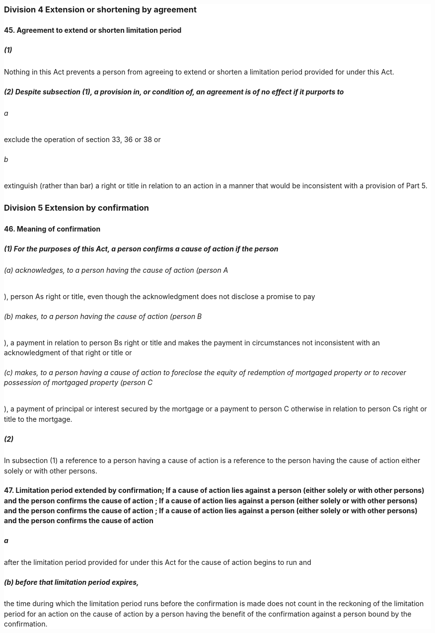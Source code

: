 ### Division 4  Extension or shortening by agreement
#### 45. Agreement to extend or shorten limitation period
##### (1)
Nothing in this Act prevents a person from agreeing to extend or shorten a limitation period provided for under this Act.

##### (2) Despite subsection (1), a provision in, or condition of, an agreement is of no effect if it purports to 
###### a
exclude the operation of section 33, 36 or 38 or

###### b
extinguish (rather than bar) a right or title in relation to an action in a manner that would be inconsistent with a provision of Part 5.

### Division 5  Extension by confirmation
#### 46. Meaning of confirmation
##### (1) For the purposes of this Act, a person confirms a cause of action if the person 
###### (a) acknowledges, to a person having the cause of action (person A
), person As right or title, even though the acknowledgment does not disclose a promise to pay

###### (b) makes, to a person having the cause of action (person B
), a payment in relation to person Bs right or title and makes the payment in circumstances not inconsistent with an acknowledgment of that right or title or

###### (c) makes, to a person having a cause of action to foreclose the equity of redemption of mortgaged property or to recover possession of mortgaged property (person C
), a payment of principal or interest secured by the mortgage or a payment to person C otherwise in relation to person Cs right or title to the mortgage.

##### (2)
In subsection (1) a reference to a person having a cause of action is a reference to the person having the cause of action either solely or with other persons.

#### 47. Limitation period extended by confirmation; If a cause of action lies against a person (either solely or with other persons) and the person confirms the cause of action ; If a cause of action lies against a person (either solely or with other persons) and the person confirms the cause of action ; If a cause of action lies against a person (either solely or with other persons) and the person confirms the cause of action 
##### a
after the limitation period provided for under this Act for the cause of action begins to run and

##### (b) before that limitation period expires,
the time during which the limitation period runs before the confirmation is made does not count in the reckoning of the limitation period for an action on the cause of action by a person  having the benefit of the confirmation against a person bound by the confirmation.
